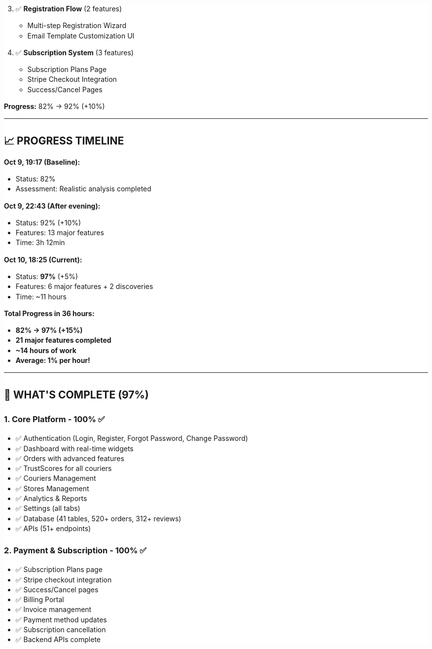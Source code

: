 3. ✅ **Registration Flow** (2 features)
   - Multi-step Registration Wizard
   - Email Template Customization UI

4. ✅ **Subscription System** (3 features)
   - Subscription Plans Page
   - Stripe Checkout Integration
   - Success/Cancel Pages

**Progress:** 82% → 92% (+10%)

---

## 📈 PROGRESS TIMELINE

**Oct 9, 19:17 (Baseline):**
- Status: 82%
- Assessment: Realistic analysis completed

**Oct 9, 22:43 (After evening):**
- Status: 92% (+10%)
- Features: 13 major features
- Time: 3h 12min

**Oct 10, 18:25 (Current):**
- Status: **97%** (+5%)
- Features: 6 major features + 2 discoveries
- Time: ~11 hours

**Total Progress in 36 hours:**
- **82% → 97% (+15%)**
- **21 major features completed**
- **~14 hours of work**
- **Average: 1% per hour!**

---

## 💎 WHAT'S COMPLETE (97%)

### **1. Core Platform - 100% ✅**
- ✅ Authentication (Login, Register, Forgot Password, Change Password)
- ✅ Dashboard with real-time widgets
- ✅ Orders with advanced features
- ✅ TrustScores for all couriers
- ✅ Couriers Management
- ✅ Stores Management
- ✅ Analytics & Reports
- ✅ Settings (all tabs)
- ✅ Database (41 tables, 520+ orders, 312+ reviews)
- ✅ APIs (51+ endpoints)

### **2. Payment & Subscription - 100% ✅**
- ✅ Subscription Plans page
- ✅ Stripe checkout integration
- ✅ Success/Cancel pages
- ✅ Billing Portal
- ✅ Invoice management
- ✅ Payment method updates
- ✅ Subscription cancellation
- ✅ Backend APIs complete
